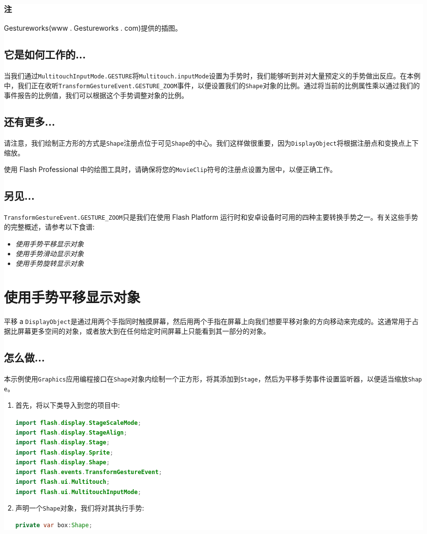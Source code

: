 ### 注

Gestureworks(www . Gestureworks . com)提供的插图。

## 它是如何工作的...

当我们通过`MultitouchInputMode.GESTURE`将`Multitouch.inputMode`设置为手势时，我们能够听到并对大量预定义的手势做出反应。在本例中，我们正在收听`TransformGestureEvent.GESTURE_ZOOM`事件，以便设置我们的`Shape`对象的比例。通过将当前的比例属性乘以通过我们的事件报告的比例值，我们可以根据这个手势调整对象的比例。

## 还有更多...

请注意，我们绘制正方形的方式是`Shape`注册点位于可见`Shape`的中心。我们这样做很重要，因为`DisplayObject`将根据注册点和变换点上下缩放。

使用 Flash Professional 中的绘图工具时，请确保将您的`MovieClip`符号的注册点设置为居中，以便正确工作。

## 另见...

`TransformGestureEvent.GESTURE_ZOOM`只是我们在使用 Flash Platform 运行时和安卓设备时可用的四种主要转换手势之一。有关这些手势的完整概述，请参考以下食谱:

*   *使用手势平移显示对象*
*   *使用手势滑动显示对象*
*   *使用手势旋转显示对象*

# 使用手势平移显示对象

平移 a `DisplayObject`是通过用两个手指同时触摸屏幕，然后用两个手指在屏幕上向我们想要平移对象的方向移动来完成的。这通常用于占据比屏幕更多空间的对象，或者放大到在任何给定时间屏幕上只能看到其一部分的对象。

## 怎么做...

本示例使用`Graphics`应用编程接口在`Shape`对象内绘制一个正方形，将其添加到`Stage`，然后为平移手势事件设置监听器，以便适当缩放`Shape`。

1.  首先，将以下类导入到您的项目中:

    ```java
    import flash.display.StageScaleMode;
    import flash.display.StageAlign;
    import flash.display.Stage;
    import flash.display.Sprite;
    import flash.display.Shape;
    import flash.events.TransformGestureEvent;
    import flash.ui.Multitouch;
    import flash.ui.MultitouchInputMode;

    ```

2.  声明一个`Shape`对象，我们将对其执行手势:

    ```java
    private var box:Shape;

    ```
